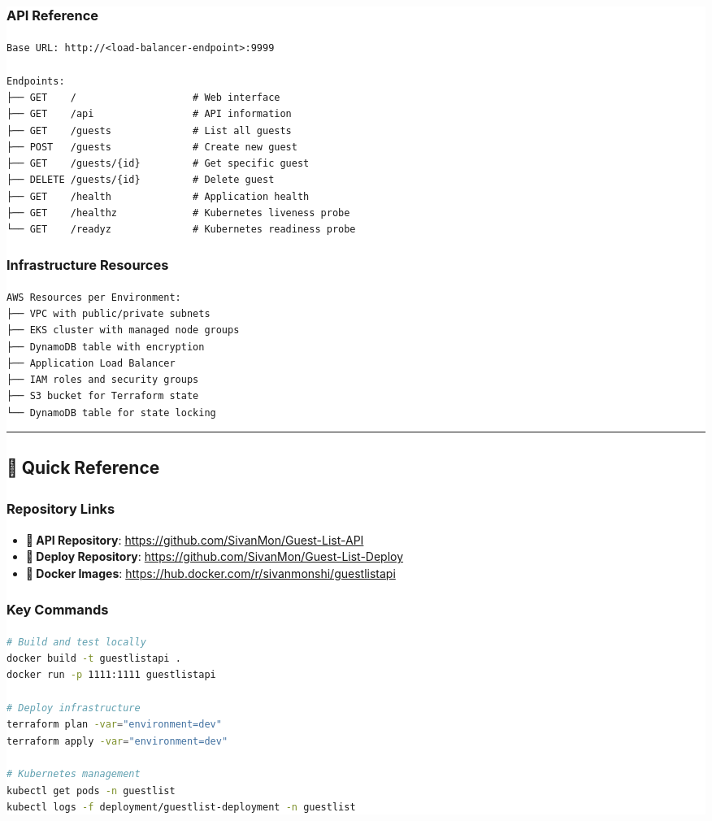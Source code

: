 ### **API Reference**
```
Base URL: http://<load-balancer-endpoint>:9999

Endpoints:
├── GET    /                    # Web interface
├── GET    /api                 # API information  
├── GET    /guests              # List all guests
├── POST   /guests              # Create new guest
├── GET    /guests/{id}         # Get specific guest
├── DELETE /guests/{id}         # Delete guest
├── GET    /health              # Application health
├── GET    /healthz             # Kubernetes liveness probe
└── GET    /readyz              # Kubernetes readiness probe
```

### **Infrastructure Resources**
```
AWS Resources per Environment:
├── VPC with public/private subnets
├── EKS cluster with managed node groups
├── DynamoDB table with encryption
├── Application Load Balancer
├── IAM roles and security groups
├── S3 bucket for Terraform state
└── DynamoDB table for state locking
```

---

## 🎯 Quick Reference

### **Repository Links**
- **📱 API Repository**: https://github.com/SivanMon/Guest-List-API
- **🎯 Deploy Repository**: https://github.com/SivanMon/Guest-List-Deploy
- **🐳 Docker Images**: https://hub.docker.com/r/sivanmonshi/guestlistapi

### **Key Commands**
```bash
# Build and test locally
docker build -t guestlistapi .
docker run -p 1111:1111 guestlistapi

# Deploy infrastructure
terraform plan -var="environment=dev"
terraform apply -var="environment=dev"

# Kubernetes management
kubectl get pods -n guestlist
kubectl logs -f deployment/guestlist-deployment -n guestlist
```
